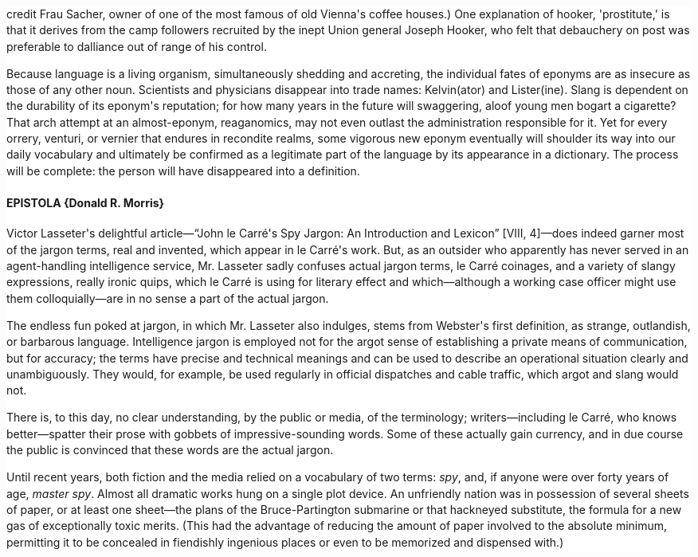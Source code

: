 credit Frau Sacher, owner of one of the most famous of old
Vienna's coffee houses.)  One explanation of hooker, 'prostitute,'
is that it derives from the camp followers recruited by the
inept Union general Joseph Hooker, who felt that debauchery
on post was preferable to dalliance out of range of his control.

Because language is a living organism, simultaneously
shedding and accreting, the individual fates of eponyms are as
insecure as those of any other noun.  Scientists and physicians
disappear into trade names: Kelvin(ator) and Lister(ine).  Slang
is dependent on the durability of its eponym's reputation; for
how many years in the future will swaggering, aloof young men
bogart a cigarette?  That arch attempt at an almost-eponym,
reaganomics, may not even outlast the administration responsible
for it.  Yet for every orrery, venturi, or vernier that endures
in recondite realms, some vigorous new eponym eventually will
shoulder its way into our daily vocabulary and ultimately be
confirmed as a legitimate part of the language by its appearance
in a dictionary.  The process will be complete: the person
will have disappeared into a definition.


#### EPISTOLA {Donald R. Morris}

Victor Lasseter's delightful article—&ldquo;John le Carr&eacute;'s Spy
Jargon: An Introduction and Lexicon&rdquo; [VIII, 4]—does indeed
garner most of the jargon terms, real and invented, which
appear in le Carr&eacute;'s work.  But, as an outsider who apparently
has never served in an agent-handling intelligence service, Mr.
Lasseter sadly confuses actual jargon terms, le Carr&eacute; coinages,
and a variety of slangy expressions, really ironic quips, which le
Carr&eacute; is using for literary effect and which—although a working
case officer might use them colloquially—are in no sense a part
of the actual jargon.

The endless fun poked at jargon, in which Mr. Lasseter
also indulges, stems from Webster's first definition, as strange,
outlandish, or barbarous language.  Intelligence jargon is
employed not for the argot sense of establishing a private
means of communication, but for accuracy; the terms have
precise and technical meanings and can be used to describe an
operational situation clearly and unambiguously.  They would,
for example, be used regularly in official dispatches and cable
traffic, which argot and slang would not.

There is, to this day, no clear understanding, by the public
or media, of the terminology; writers—including le Carr&eacute;, who
knows better—spatter their prose with gobbets of impressive-sounding
words.  Some of these actually gain currency, and in
due course the public is convinced that these words are the
actual jargon.

Until recent years, both fiction and the media relied on a
vocabulary of two terms: *spy*, and, if anyone were over forty
years of age, *master spy*.  Almost all dramatic works hung on a
single plot device.  An unfriendly nation was in possession of
several sheets of paper, or at least one sheet—the plans of the
Bruce-Partington submarine or that hackneyed substitute, the
formula for a new gas of exceptionally toxic merits.  (This had
the advantage of reducing the amount of paper involved to the
absolute minimum, permitting it to be concealed in fiendishly
ingenious places or even to be memorized and dispensed with.)
